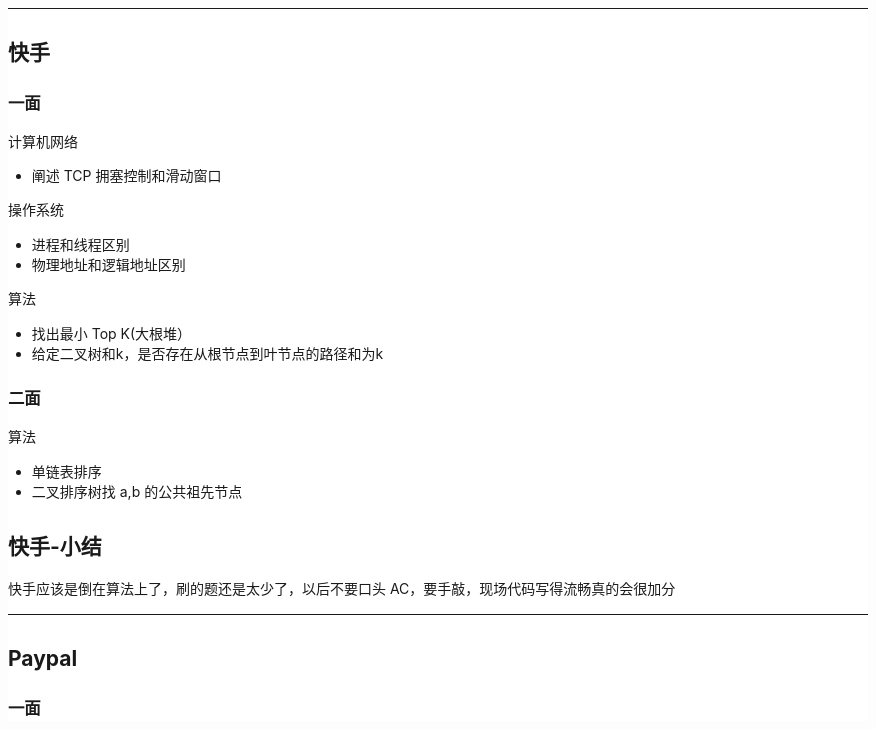  <hr/>
 <h2>
  快手
 </h2>
 <h3>
  一面
 </h3>
 <p>
  计算机网络
 </p>
 <ul>
  <li>
   阐述 TCP 拥塞控制和滑动窗口
  </li>
 </ul>
 <p>
  操作系统
 </p>
 <ul>
  <li>
   进程和线程区别
  </li>
  <li>
   物理地址和逻辑地址区别
  </li>
 </ul>
 <p>
  算法
 </p>
 <ul>
  <li>
   找出最小 Top K(大根堆）
  </li>
  <li>
   给定二叉树和k，是否存在从根节点到叶节点的路径和为k
  </li>
 </ul>
 <h3>
  二面
 </h3>
 <p>
  算法
 </p>
 <ul>
  <li>
   单链表排序
  </li>
  <li>
   二叉排序树找 a,b 的公共祖先节点
  </li>
 </ul>
 <h2>
  快手-小结
 </h2>
 <p>
  快手应该是倒在算法上了，刷的题还是太少了，以后不要口头 AC，要手敲，现场代码写得流畅真的会很加分
 </p>
 <hr/>
 <h2 id="paypal">
  Paypal
 </h2>
 <h3>
  一面
 </h3>
